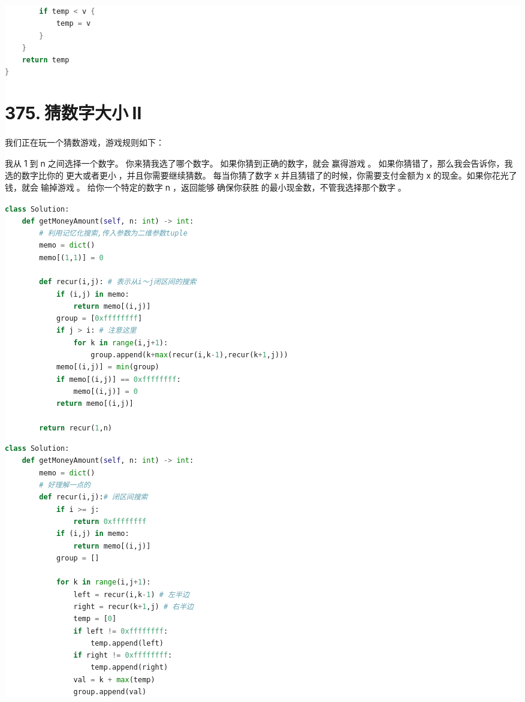 ```go
        if temp < v {
            temp = v
        }
    }
    return temp
}
```



# 375. 猜数字大小 II

我们正在玩一个猜数游戏，游戏规则如下：

我从 1 到 n 之间选择一个数字。
你来猜我选了哪个数字。
如果你猜到正确的数字，就会 赢得游戏 。
如果你猜错了，那么我会告诉你，我选的数字比你的 更大或者更小 ，并且你需要继续猜数。
每当你猜了数字 x 并且猜错了的时候，你需要支付金额为 x 的现金。如果你花光了钱，就会 输掉游戏 。
给你一个特定的数字 n ，返回能够 确保你获胜 的最小现金数，不管我选择那个数字 。

```python
class Solution:
    def getMoneyAmount(self, n: int) -> int:
        # 利用记忆化搜索,传入参数为二维参数tuple
        memo = dict()
        memo[(1,1)] = 0

        def recur(i,j): # 表示从i～j闭区间的搜索
            if (i,j) in memo:
                return memo[(i,j)]
            group = [0xffffffff]
            if j > i: # 注意这里
                for k in range(i,j+1):
                    group.append(k+max(recur(i,k-1),recur(k+1,j)))
            memo[(i,j)] = min(group)
            if memo[(i,j)] == 0xffffffff:
                memo[(i,j)] = 0
            return memo[(i,j)]
        
        return recur(1,n)
```

```python
class Solution:
    def getMoneyAmount(self, n: int) -> int:
        memo = dict()
		# 好理解一点的
        def recur(i,j):# 闭区间搜索
            if i >= j:
                return 0xffffffff
            if (i,j) in memo:
                return memo[(i,j)]
            group = []

            for k in range(i,j+1):
                left = recur(i,k-1) # 左半边
                right = recur(k+1,j) # 右半边
                temp = [0]
                if left != 0xffffffff:
                    temp.append(left)
                if right != 0xffffffff:
                    temp.append(right)
                val = k + max(temp)
                group.append(val)
```